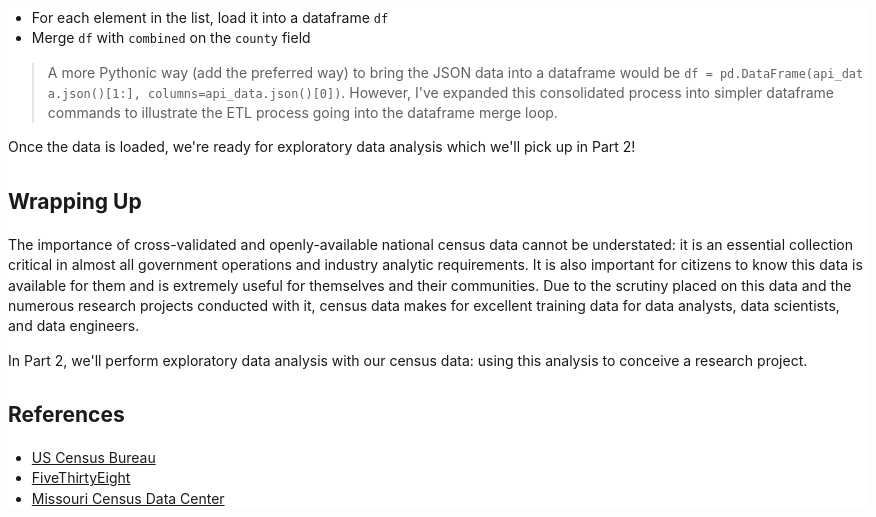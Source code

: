 
+ For each element in the list, load it into a dataframe `df`
+ Merge `df` with `combined` on the `county` field

> A more Pythonic way (add the preferred way) to bring the JSON data into a dataframe would be `df = pd.DataFrame(api_data.json()[1:], columns=api_data.json()[0])`. However, I've expanded this consolidated process into simpler dataframe commands to illustrate the ETL process going into the dataframe merge loop.

Once the data is loaded, we're ready for exploratory data analysis which we'll pick up in Part 2!

## Wrapping Up

The importance of cross-validated and openly-available national census data cannot be understated: it is an essential collection critical in almost all government operations and industry analytic requirements. It is also important for citizens to know this data is available for them and is extremely useful for themselves and their communities. Due to the scrutiny placed on this data and the numerous research projects conducted with it, census data makes for excellent training data for data analysts, data scientists, and data engineers.

In Part 2, we'll perform exploratory data analysis with our census data: using this analysis to conceive a research project.

## References

* [US Census Bureau](https://www.census.gov/ "https://www.census.gov/")
* [FiveThirtyEight](https://fivethirtyeight.com/ "https://fivethirtyeight.com/")
* [Missouri Census Data Center](https://mcdc.missouri.edu/ "https://mcdc.missouri.edu/")  

